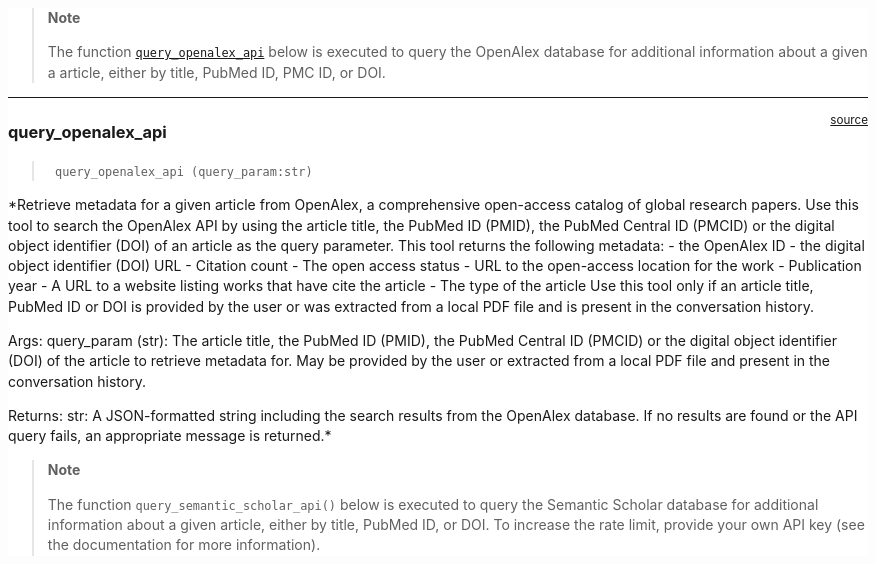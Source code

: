 <div>

> **Note**
>
> The function
> [`query_openalex_api`](https://nicomarr.github.io/scholaris/core.html#query_openalex_api)
> below is executed to query the OpenAlex database for additional
> information about a given a article, either by title, PubMed ID, PMC
> ID, or DOI.

</div>

------------------------------------------------------------------------

<a
href="https://github.com/nicomarr/scholaris/blob/main/scholaris/core.py#L728"
target="_blank" style="float:right; font-size:smaller">source</a>

### query_openalex_api

>      query_openalex_api (query_param:str)

\*Retrieve metadata for a given article from OpenAlex, a comprehensive
open-access catalog of global research papers. Use this tool to search
the OpenAlex API by using the article title, the PubMed ID (PMID), the
PubMed Central ID (PMCID) or the digital object identifier (DOI) of an
article as the query parameter. This tool returns the following
metadata: - the OpenAlex ID - the digital object identifier (DOI) URL -
Citation count - The open access status - URL to the open-access
location for the work - Publication year - A URL to a website listing
works that have cite the article - The type of the article Use this tool
only if an article title, PubMed ID or DOI is provided by the user or
was extracted from a local PDF file and is present in the conversation
history.

Args: query_param (str): The article title, the PubMed ID (PMID), the
PubMed Central ID (PMCID) or the digital object identifier (DOI) of the
article to retrieve metadata for. May be provided by the user or
extracted from a local PDF file and present in the conversation history.

Returns: str: A JSON-formatted string including the search results from
the OpenAlex database. If no results are found or the API query fails,
an appropriate message is returned.\*

<div>

> **Note**
>
> The function `query_semantic_scholar_api()` below is executed to query
> the Semantic Scholar database for additional information about a given
> article, either by title, PubMed ID, or DOI. To increase the rate
> limit, provide your own API key (see the documentation for more
> information).

</div>
